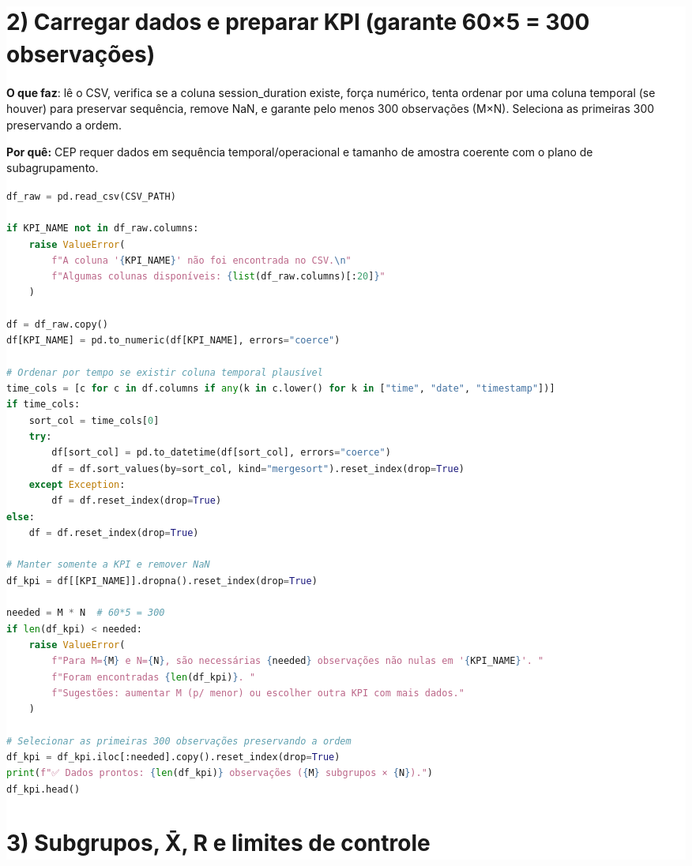 # **2) Carregar dados e preparar KPI (garante 60×5 = 300 observações)**

**O que faz**: lê o CSV, verifica se a coluna session_duration existe, força numérico, tenta ordenar por uma coluna temporal (se houver) para preservar sequência, remove NaN, e garante pelo menos 300 observações (M×N). Seleciona as primeiras 300 preservando a ordem.

**Por quê:** CEP requer dados em sequência temporal/operacional e tamanho de amostra coerente com o plano de subagrupamento.

```python
df_raw = pd.read_csv(CSV_PATH)

if KPI_NAME not in df_raw.columns:
    raise ValueError(
        f"A coluna '{KPI_NAME}' não foi encontrada no CSV.\n"
        f"Algumas colunas disponíveis: {list(df_raw.columns)[:20]}"
    )

df = df_raw.copy()
df[KPI_NAME] = pd.to_numeric(df[KPI_NAME], errors="coerce")

# Ordenar por tempo se existir coluna temporal plausível
time_cols = [c for c in df.columns if any(k in c.lower() for k in ["time", "date", "timestamp"])]
if time_cols:
    sort_col = time_cols[0]
    try:
        df[sort_col] = pd.to_datetime(df[sort_col], errors="coerce")
        df = df.sort_values(by=sort_col, kind="mergesort").reset_index(drop=True)
    except Exception:
        df = df.reset_index(drop=True)
else:
    df = df.reset_index(drop=True)

# Manter somente a KPI e remover NaN
df_kpi = df[[KPI_NAME]].dropna().reset_index(drop=True)

needed = M * N  # 60*5 = 300
if len(df_kpi) < needed:
    raise ValueError(
        f"Para M={M} e N={N}, são necessárias {needed} observações não nulas em '{KPI_NAME}'. "
        f"Foram encontradas {len(df_kpi)}. "
        f"Sugestões: aumentar M (p/ menor) ou escolher outra KPI com mais dados."
    )

# Selecionar as primeiras 300 observações preservando a ordem
df_kpi = df_kpi.iloc[:needed].copy().reset_index(drop=True)
print(f"✅ Dados prontos: {len(df_kpi)} observações ({M} subgrupos × {N}).")
df_kpi.head()
```

# **3) Subgrupos, X̄, R e limites de controle**
